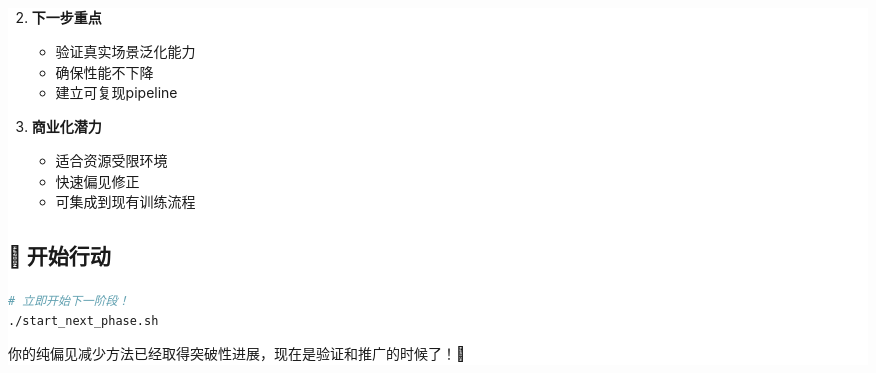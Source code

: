 2. **下一步重点**
   - 验证真实场景泛化能力
   - 确保性能不下降
   - 建立可复现pipeline

3. **商业化潜力**
   - 适合资源受限环境
   - 快速偏见修正
   - 可集成到现有训练流程

## 🎉 开始行动

```bash
# 立即开始下一阶段！
./start_next_phase.sh
```

你的纯偏见减少方法已经取得突破性进展，现在是验证和推广的时候了！🚀
